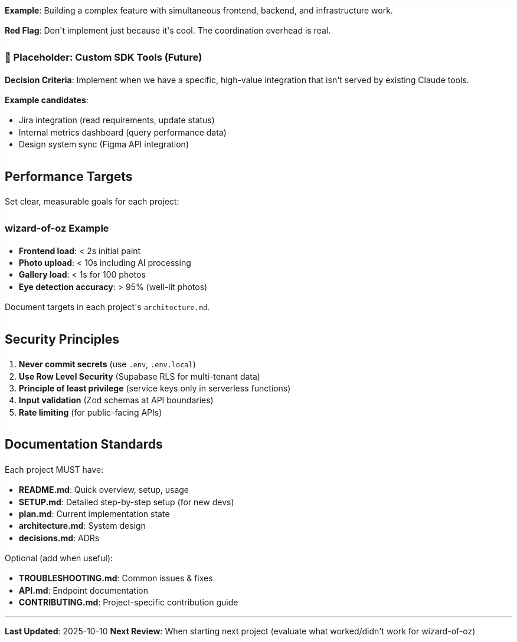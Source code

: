 **Example**: Building a complex feature with simultaneous frontend, backend, and infrastructure work.

**Red Flag**: Don't implement just because it's cool. The coordination overhead is real.

### 🔮 Placeholder: Custom SDK Tools (Future)
**Decision Criteria**: Implement when we have a specific, high-value integration that isn't served by existing Claude tools.

**Example candidates**:
- Jira integration (read requirements, update status)
- Internal metrics dashboard (query performance data)
- Design system sync (Figma API integration)

## Performance Targets

Set clear, measurable goals for each project:

### wizard-of-oz Example
- **Frontend load**: < 2s initial paint
- **Photo upload**: < 10s including AI processing
- **Gallery load**: < 1s for 100 photos
- **Eye detection accuracy**: > 95% (well-lit photos)

Document targets in each project's `architecture.md`.

## Security Principles

1. **Never commit secrets** (use `.env`, `.env.local`)
2. **Use Row Level Security** (Supabase RLS for multi-tenant data)
3. **Principle of least privilege** (service keys only in serverless functions)
4. **Input validation** (Zod schemas at API boundaries)
5. **Rate limiting** (for public-facing APIs)

## Documentation Standards

Each project MUST have:
- **README.md**: Quick overview, setup, usage
- **SETUP.md**: Detailed step-by-step setup (for new devs)
- **plan.md**: Current implementation state
- **architecture.md**: System design
- **decisions.md**: ADRs

Optional (add when useful):
- **TROUBLESHOOTING.md**: Common issues & fixes
- **API.md**: Endpoint documentation
- **CONTRIBUTING.md**: Project-specific contribution guide

---

**Last Updated**: 2025-10-10
**Next Review**: When starting next project (evaluate what worked/didn't work for wizard-of-oz)
